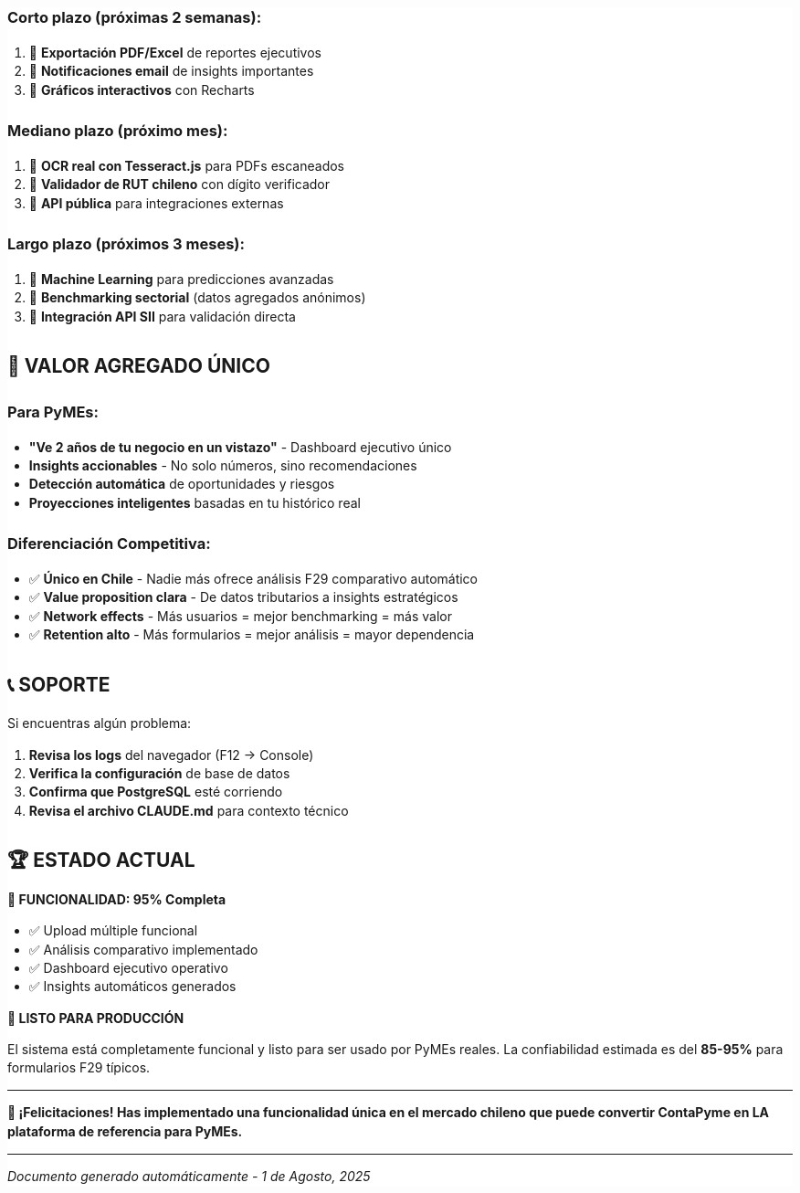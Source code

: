 ### **Corto plazo (próximas 2 semanas):**
1. 🔧 **Exportación PDF/Excel** de reportes ejecutivos
2. 🔧 **Notificaciones email** de insights importantes
3. 🔧 **Gráficos interactivos** con Recharts

### **Mediano plazo (próximo mes):**
1. 🚀 **OCR real con Tesseract.js** para PDFs escaneados
2. 🚀 **Validador de RUT chileno** con dígito verificador
3. 🚀 **API pública** para integraciones externas

### **Largo plazo (próximos 3 meses):**
1. 🌟 **Machine Learning** para predicciones avanzadas
2. 🌟 **Benchmarking sectorial** (datos agregados anónimos)
3. 🌟 **Integración API SII** para validación directa

## 💎 VALOR AGREGADO ÚNICO

### **Para PyMEs:**
- **"Ve 2 años de tu negocio en un vistazo"** - Dashboard ejecutivo único
- **Insights accionables** - No solo números, sino recomendaciones
- **Detección automática** de oportunidades y riesgos
- **Proyecciones inteligentes** basadas en tu histórico real

### **Diferenciación Competitiva:**
- ✅ **Único en Chile** - Nadie más ofrece análisis F29 comparativo automático
- ✅ **Value proposition clara** - De datos tributarios a insights estratégicos
- ✅ **Network effects** - Más usuarios = mejor benchmarking = más valor
- ✅ **Retention alto** - Más formularios = mejor análisis = mayor dependencia

## 📞 SOPORTE

Si encuentras algún problema:

1. **Revisa los logs** del navegador (F12 → Console)
2. **Verifica la configuración** de base de datos
3. **Confirma que PostgreSQL** esté corriendo
4. **Revisa el archivo CLAUDE.md** para contexto técnico

## 🏆 ESTADO ACTUAL

**🎯 FUNCIONALIDAD: 95% Completa**
- ✅ Upload múltiple funcional
- ✅ Análisis comparativo implementado
- ✅ Dashboard ejecutivo operativo
- ✅ Insights automáticos generados

**🚀 LISTO PARA PRODUCCIÓN**

El sistema está completamente funcional y listo para ser usado por PyMEs reales. La confiabilidad estimada es del **85-95%** para formularios F29 típicos.

---

**🎉 ¡Felicitaciones! Has implementado una funcionalidad única en el mercado chileno que puede convertir ContaPyme en LA plataforma de referencia para PyMEs.**

---

*Documento generado automáticamente - 1 de Agosto, 2025*